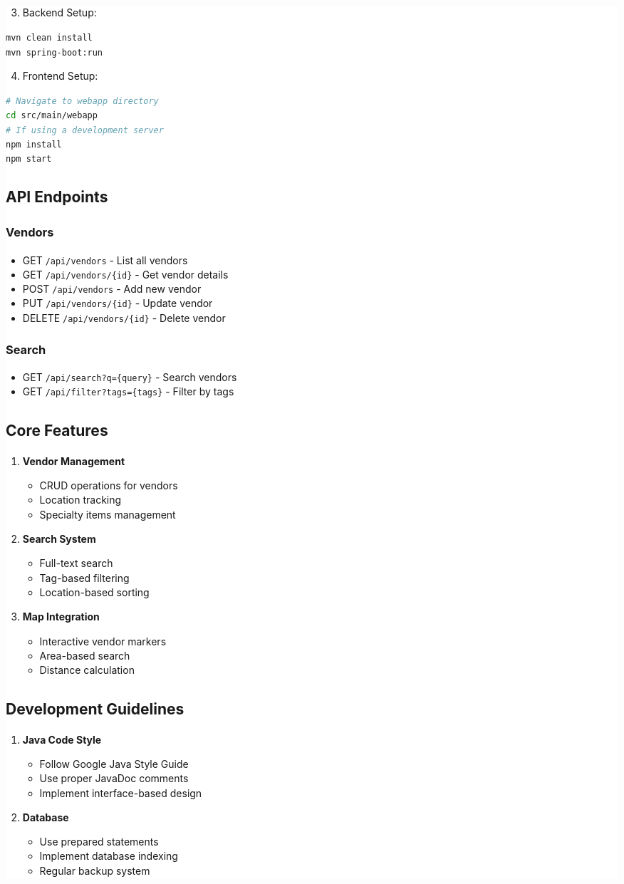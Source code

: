 3. Backend Setup:
```bash
mvn clean install
mvn spring-boot:run
```

4. Frontend Setup:
```bash
# Navigate to webapp directory
cd src/main/webapp
# If using a development server
npm install
npm start
```

## API Endpoints
### Vendors
- GET `/api/vendors` - List all vendors
- GET `/api/vendors/{id}` - Get vendor details
- POST `/api/vendors` - Add new vendor
- PUT `/api/vendors/{id}` - Update vendor
- DELETE `/api/vendors/{id}` - Delete vendor

### Search
- GET `/api/search?q={query}` - Search vendors
- GET `/api/filter?tags={tags}` - Filter by tags

## Core Features
1. **Vendor Management**
   - CRUD operations for vendors
   - Location tracking
   - Specialty items management

2. **Search System**
   - Full-text search
   - Tag-based filtering
   - Location-based sorting

3. **Map Integration**
   - Interactive vendor markers
   - Area-based search
   - Distance calculation

## Development Guidelines
1. **Java Code Style**
   - Follow Google Java Style Guide
   - Use proper JavaDoc comments
   - Implement interface-based design

2. **Database**
   - Use prepared statements
   - Implement database indexing
   - Regular backup system
